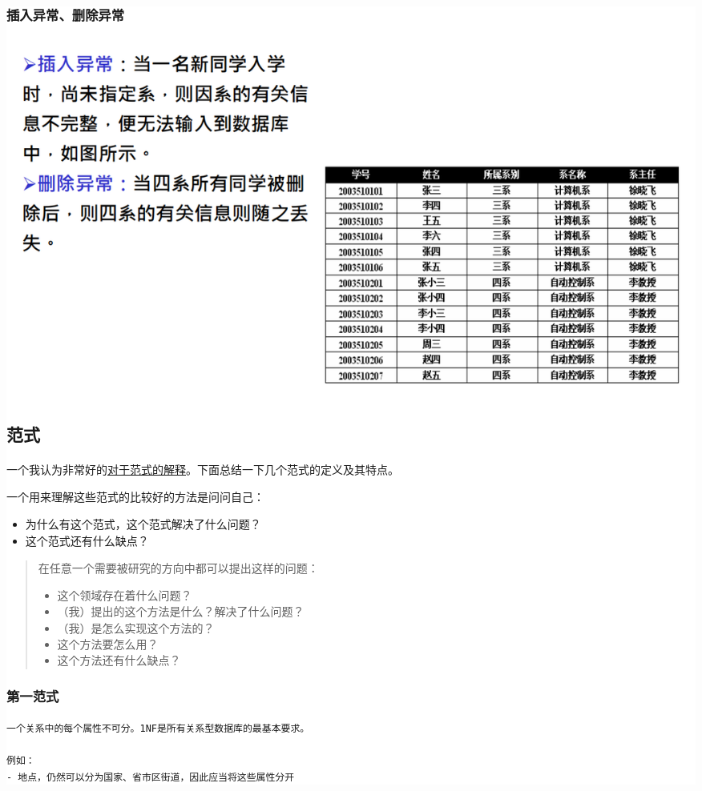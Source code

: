 ### 插入异常、删除异常

![image-20210509162437284](%E8%A7%84%E8%8C%83%E5%8C%96%E7%90%86%E8%AE%BA.assets/image-20210509162437284.png)

## 范式

一个我认为非常好的[对于范式的解释](https://zhuanlan.zhihu.com/p/20028672?ivk_sa=1024320u)。下面总结一下几个范式的定义及其特点。

一个用来理解这些范式的比较好的方法是问问自己：

- 为什么有这个范式，这个范式解决了什么问题？
- 这个范式还有什么缺点？

> 在任意一个需要被研究的方向中都可以提出这样的问题：
>
> - 这个领域存在着什么问题？
> - （我）提出的这个方法是什么？解决了什么问题？
> - （我）是怎么实现这个方法的？
> - 这个方法要怎么用？
> - 这个方法还有什么缺点？

### 第一范式

```note
一个关系中的每个属性不可分。1NF是所有关系型数据库的最基本要求。

例如：
- 地点，仍然可以分为国家、省市区街道，因此应当将这些属性分开
```
